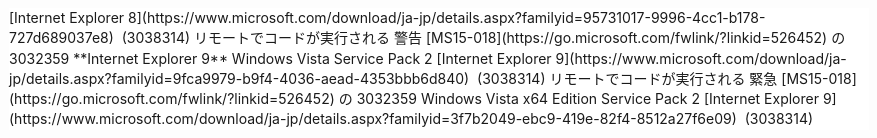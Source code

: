 </td>
<td style="border:1px solid black;">
[Internet Explorer 8](https://www.microsoft.com/download/ja-jp/details.aspx?familyid=95731017-9996-4cc1-b178-727d689037e8)   
(3038314)

</td>
<td style="border:1px solid black;">
リモートでコードが実行される

</td>
<td style="border:1px solid black;">
警告

</td>
<td style="border:1px solid black;">
[MS15-018](https://go.microsoft.com/fwlink/?linkid=526452) の 3032359

</td>
</tr>
<tr>
<td style="border:1px solid black;" colspan="5">
**Internet Explorer 9**

</td>
</tr>
<tr>
<td style="border:1px solid black;">
Windows Vista Service Pack 2

</td>
<td style="border:1px solid black;">
[Internet Explorer 9](https://www.microsoft.com/download/ja-jp/details.aspx?familyid=9fca9979-b9f4-4036-aead-4353bbb6d840)   
(3038314)

</td>
<td style="border:1px solid black;">
リモートでコードが実行される

</td>
<td style="border:1px solid black;">
緊急

</td>
<td style="border:1px solid black;">
[MS15-018](https://go.microsoft.com/fwlink/?linkid=526452) の 3032359

</td>
</tr>
<tr>
<td style="border:1px solid black;">
Windows Vista x64 Edition Service Pack 2

</td>
<td style="border:1px solid black;">
[Internet Explorer 9](https://www.microsoft.com/download/ja-jp/details.aspx?familyid=3f7b2049-ebc9-419e-82f4-8512a27f6e09)   
(3038314)

